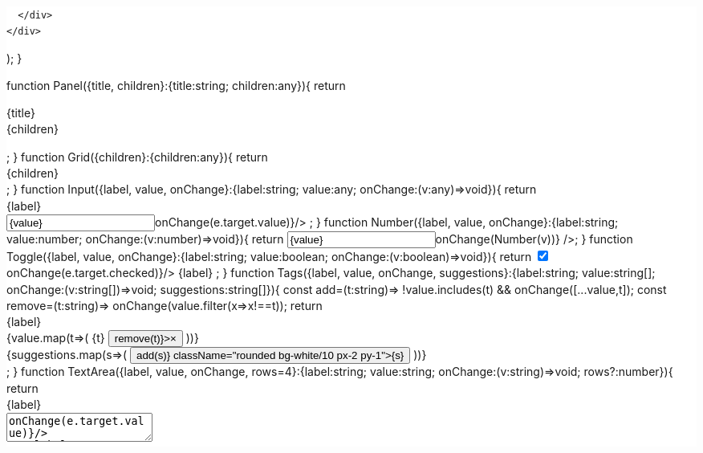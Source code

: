       </div>
    </div>
  );
}

function Panel({title, children}:{title:string; children:any}){
  return <div className="rounded-xl border border-white/10 bg-white/5 p-4 space-y-3">
    <div className="text-sm text-white/70 font-semibold">{title}</div>{children}
  </div>;
}
function Grid({children}:{children:any}){ return <div className="grid md:grid-cols-2 gap-3">{children}</div>; }
function Input({label, value, onChange}:{label:string; value:any; onChange:(v:any)=>void}){
  return <label className="text-sm block">
    <div className="text-white/60 mb-1">{label}</div>
    <input className="w-full rounded bg-white/5 border border-white/10 px-3 py-2" value={value} onChange={e=>onChange(e.target.value)}/>
  </label>;
}
function Number({label, value, onChange}:{label:string; value:number; onChange:(v:number)=>void}){
  return <Input label={label} value={value} onChange={(v:any)=>onChange(Number(v))} />;
}
function Toggle({label, value, onChange}:{label:string; value:boolean; onChange:(v:boolean)=>void}){
  return <label className="text-sm flex items-center gap-2">
    <input type="checkbox" checked={value} onChange={e=>onChange(e.target.checked)}/>
    <span className="text-white/60">{label}</span>
  </label>;
}
function Tags({label, value, onChange, suggestions}:{label:string; value:string[]; onChange:(v:string[])=>void; suggestions:string[]}){
  const add=(t:string)=> !value.includes(t) && onChange([...value,t]);
  const remove=(t:string)=> onChange(value.filter(x=>x!==t));
  return <div className="text-sm">
    <div className="text-white/60 mb-1">{label}</div>
    <div className="flex flex-wrap gap-2 mb-2">
      {value.map(t=>(
        <span key={t} className="px-2 py-1 rounded bg-white/10">{t}
          <button className="ml-1 text-white/50" onClick={()=>remove(t)}>×</button>
        </span>
      ))}
    </div>
    <div className="flex flex-wrap gap-2">
      {suggestions.map(s=>(
        <button key={s} onClick={()=>add(s)} className="rounded bg-white/10 px-2 py-1">{s}</button>
      ))}
    </div>
  </div>;
}
function TextArea({label, value, onChange, rows=4}:{label:string; value:string; onChange:(v:string)=>void; rows?:number}){
  return <label className="text-sm block">
    <div className="text-white/60 mb-1">{label}</div>
    <textarea rows={rows} className="w-full rounded bg-white/5 border border-white/10 px-3 py-2"
              value={value} onChange={e=>onChange(e.target.value)}/>
  </label>;
}
function Select({label, value, onChange, options}:{label:string; value:string; onChange:(v:string)=>void; options:string[]}){
  return <label className="text-sm block">
    <div className="text-white/60 mb-1">{label}</div>
    <select className="w-full rounded bg-white/5 border border-white/10 px-3 py-2" value={value} onChange={e=>onChange(e.target.value)}>
      {options.map(o=><option key={o} value={o} className="bg-[#0b141d]">{o}</option>)}